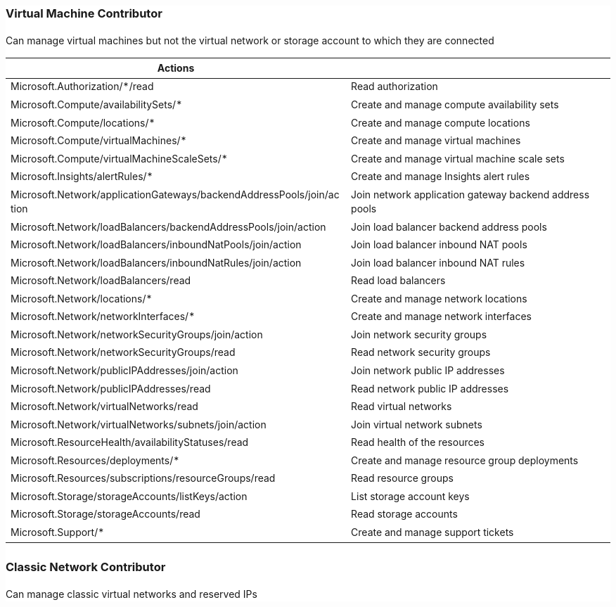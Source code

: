 ### Virtual Machine Contributor
Can manage virtual machines but not the virtual network or storage account to which they are connected

| **Actions** |  |
| --- | --- |
| Microsoft.Authorization/*/read |Read authorization |
| Microsoft.Compute/availabilitySets/* |Create and manage compute availability sets |
| Microsoft.Compute/locations/* |Create and manage compute locations |
| Microsoft.Compute/virtualMachines/* |Create and manage virtual machines |
| Microsoft.Compute/virtualMachineScaleSets/* |Create and manage virtual machine scale sets |
| Microsoft.Insights/alertRules/* |Create and manage Insights alert rules |
| Microsoft.Network/applicationGateways/backendAddressPools/join/action |Join network application gateway backend address pools |
| Microsoft.Network/loadBalancers/backendAddressPools/join/action |Join load balancer backend address pools |
| Microsoft.Network/loadBalancers/inboundNatPools/join/action |Join load balancer inbound NAT pools |
| Microsoft.Network/loadBalancers/inboundNatRules/join/action |Join load balancer inbound NAT rules |
| Microsoft.Network/loadBalancers/read |Read load balancers |
| Microsoft.Network/locations/* |Create and manage network locations |
| Microsoft.Network/networkInterfaces/* |Create and manage network interfaces |
| Microsoft.Network/networkSecurityGroups/join/action |Join network security groups |
| Microsoft.Network/networkSecurityGroups/read |Read network security groups |
| Microsoft.Network/publicIPAddresses/join/action |Join network public IP addresses |
| Microsoft.Network/publicIPAddresses/read |Read network public IP addresses |
| Microsoft.Network/virtualNetworks/read |Read virtual networks |
| Microsoft.Network/virtualNetworks/subnets/join/action |Join virtual network subnets |
| Microsoft.ResourceHealth/availabilityStatuses/read |Read health of the resources |
| Microsoft.Resources/deployments/* |Create and manage resource group deployments |
| Microsoft.Resources/subscriptions/resourceGroups/read |Read resource groups |
| Microsoft.Storage/storageAccounts/listKeys/action |List storage account keys |
| Microsoft.Storage/storageAccounts/read |Read storage accounts |
| Microsoft.Support/* |Create and manage support tickets |

### Classic Network Contributor
Can manage classic virtual networks and reserved IPs
